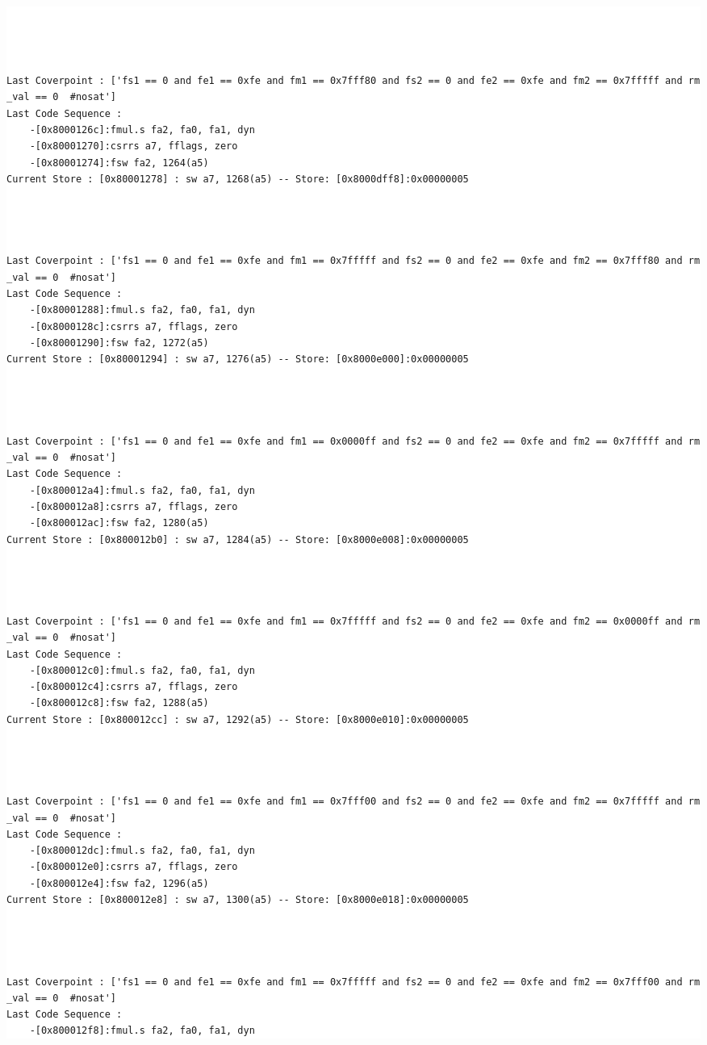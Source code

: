 ```




Last Coverpoint : ['fs1 == 0 and fe1 == 0xfe and fm1 == 0x7fff80 and fs2 == 0 and fe2 == 0xfe and fm2 == 0x7fffff and rm_val == 0  #nosat']
Last Code Sequence : 
	-[0x8000126c]:fmul.s fa2, fa0, fa1, dyn
	-[0x80001270]:csrrs a7, fflags, zero
	-[0x80001274]:fsw fa2, 1264(a5)
Current Store : [0x80001278] : sw a7, 1268(a5) -- Store: [0x8000dff8]:0x00000005




Last Coverpoint : ['fs1 == 0 and fe1 == 0xfe and fm1 == 0x7fffff and fs2 == 0 and fe2 == 0xfe and fm2 == 0x7fff80 and rm_val == 0  #nosat']
Last Code Sequence : 
	-[0x80001288]:fmul.s fa2, fa0, fa1, dyn
	-[0x8000128c]:csrrs a7, fflags, zero
	-[0x80001290]:fsw fa2, 1272(a5)
Current Store : [0x80001294] : sw a7, 1276(a5) -- Store: [0x8000e000]:0x00000005




Last Coverpoint : ['fs1 == 0 and fe1 == 0xfe and fm1 == 0x0000ff and fs2 == 0 and fe2 == 0xfe and fm2 == 0x7fffff and rm_val == 0  #nosat']
Last Code Sequence : 
	-[0x800012a4]:fmul.s fa2, fa0, fa1, dyn
	-[0x800012a8]:csrrs a7, fflags, zero
	-[0x800012ac]:fsw fa2, 1280(a5)
Current Store : [0x800012b0] : sw a7, 1284(a5) -- Store: [0x8000e008]:0x00000005




Last Coverpoint : ['fs1 == 0 and fe1 == 0xfe and fm1 == 0x7fffff and fs2 == 0 and fe2 == 0xfe and fm2 == 0x0000ff and rm_val == 0  #nosat']
Last Code Sequence : 
	-[0x800012c0]:fmul.s fa2, fa0, fa1, dyn
	-[0x800012c4]:csrrs a7, fflags, zero
	-[0x800012c8]:fsw fa2, 1288(a5)
Current Store : [0x800012cc] : sw a7, 1292(a5) -- Store: [0x8000e010]:0x00000005




Last Coverpoint : ['fs1 == 0 and fe1 == 0xfe and fm1 == 0x7fff00 and fs2 == 0 and fe2 == 0xfe and fm2 == 0x7fffff and rm_val == 0  #nosat']
Last Code Sequence : 
	-[0x800012dc]:fmul.s fa2, fa0, fa1, dyn
	-[0x800012e0]:csrrs a7, fflags, zero
	-[0x800012e4]:fsw fa2, 1296(a5)
Current Store : [0x800012e8] : sw a7, 1300(a5) -- Store: [0x8000e018]:0x00000005




Last Coverpoint : ['fs1 == 0 and fe1 == 0xfe and fm1 == 0x7fffff and fs2 == 0 and fe2 == 0xfe and fm2 == 0x7fff00 and rm_val == 0  #nosat']
Last Code Sequence : 
	-[0x800012f8]:fmul.s fa2, fa0, fa1, dyn
```